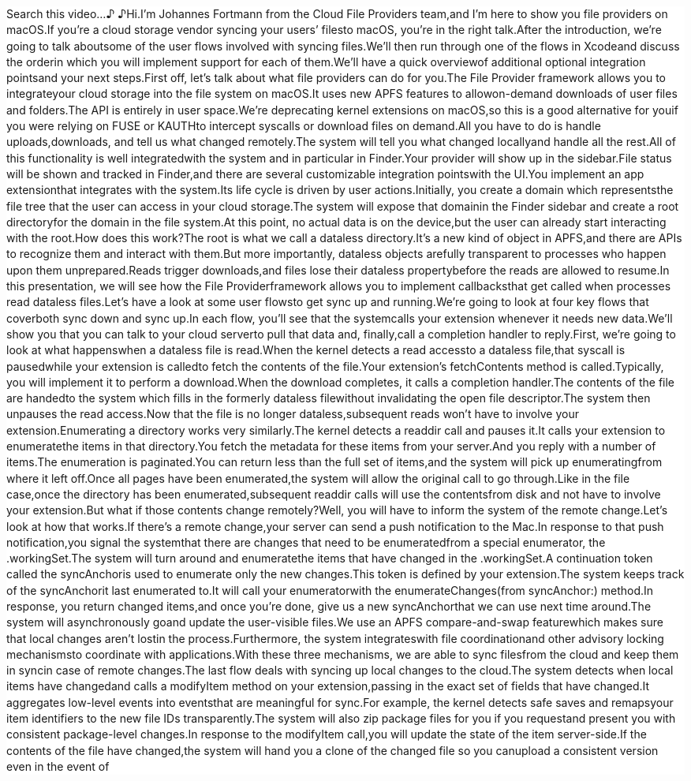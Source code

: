 Search this video…♪ ♪Hi.I’m Johannes Fortmann from the Cloud File Providers team,and I’m here to show you file providers on macOS.If you’re a cloud storage vendor syncing your users’ filesto macOS, you’re in the right talk.After the introduction, we’re going to talk aboutsome of the user flows involved with syncing files.We’ll then run through one of the flows in Xcodeand discuss the orderin which you will implement support for each of them.We’ll have a quick overviewof additional optional integration pointsand your next steps.First off, let’s talk about what file providers can do for you.The File Provider framework allows you to integrateyour cloud storage into the file system on macOS.It uses new APFS features to allowon-demand downloads of user files and folders.The API is entirely in user space.We’re deprecating kernel extensions on macOS,so this is a good alternative for youif you were relying on FUSE or KAUTHto intercept syscalls or download files on demand.All you have to do is handle uploads,downloads, and tell us what changed remotely.The system will tell you what changed locallyand handle all the rest.All of this functionality is well integratedwith the system and in particular in Finder.Your provider will show up in the sidebar.File status will be shown and tracked in Finder,and there are several customizable integration pointswith the UI.You implement an app extensionthat integrates with the system.Its life cycle is driven by user actions.Initially, you create a domain which representsthe file tree that the user can access in your cloud storage.The system will expose that domainin the Finder sidebar and create a root directoryfor the domain in the file system.At this point, no actual data is on the device,but the user can already start interacting with the root.How does this work?The root is what we call a dataless directory.It’s a new kind of object in APFS,and there are APIs to recognize them and interact with them.But more importantly, dataless objects arefully transparent to processes who happen upon them unprepared.Reads trigger downloads,and files lose their dataless propertybefore the reads are allowed to resume.In this presentation, we will see how the File Providerframework allows you to implement callbacksthat get called when processes read dataless files.Let’s have a look at some user flowsto get sync up and running.We’re going to look at four key flows that coverboth sync down and sync up.In each flow, you’ll see that the systemcalls your extension whenever it needs new data.We’ll show you that you can talk to your cloud serverto pull that data and, finally,call a completion handler to reply.First, we’re going to look at what happenswhen a dataless file is read.When the kernel detects a read accessto a dataless file,that syscall is pausedwhile your extension is calledto fetch the contents of the file.Your extension’s fetchContents method is called.Typically, you will implement it to perform a download.When the download completes, it calls a completion handler.The contents of the file are handedto the system which fills in the formerly dataless filewithout invalidating the open file descriptor.The system then unpauses the read access.Now that the file is no longer dataless,subsequent reads won’t have to involve your extension.Enumerating a directory works very similarly.The kernel detects a readdir call and pauses it.It calls your extension to enumeratethe items in that directory.You fetch the metadata for these items from your server.And you reply with a number of items.The enumeration is paginated.You can return less than the full set of items,and the system will pick up enumeratingfrom where it left off.Once all pages have been enumerated,the system will allow the original call to go through.Like in the file case,once the directory has been enumerated,subsequent readdir calls will use the contentsfrom disk and not have to involve your extension.But what if those contents change remotely?Well, you will have to inform the system of the remote change.Let’s look at how that works.If there’s a remote change,your server can send a push notification to the Mac.In response to that push notification,you signal the systemthat there are changes that need to be enumeratedfrom a special enumerator, the .workingSet.The system will turn around and enumeratethe items that have changed in the .workingSet.A continuation token called the syncAnchoris used to enumerate only the new changes.This token is defined by your extension.The system keeps track of the syncAnchorit last enumerated to.It will call your enumeratorwith the enumerateChanges(from syncAnchor:) method.In response, you return changed items,and once you’re done, give us a new syncAnchorthat we can use next time around.The system will asynchronously goand update the user-visible files.We use an APFS compare-and-swap featurewhich makes sure that local changes aren’t lostin the process.Furthermore, the system integrateswith file coordinationand other advisory locking mechanismsto coordinate with applications.With these three mechanisms, we are able to sync filesfrom the cloud and keep them in syncin case of remote changes.The last flow deals with syncing up local changes to the cloud.The system detects when local items have changedand calls a modifyItem method on your extension,passing in the exact set of fields that have changed.It aggregates low-level events into eventsthat are meaningful for sync.For example, the kernel detects safe saves and remapsyour item identifiers to the new file IDs transparently.The system will also zip package files for you if you requestand present you with consistent package-level changes.In response to the modifyItem call,you will update the state of the item server-side.If the contents of the file have changed,the system will hand you a clone of the changed file so you canupload a consistent version even in the event of